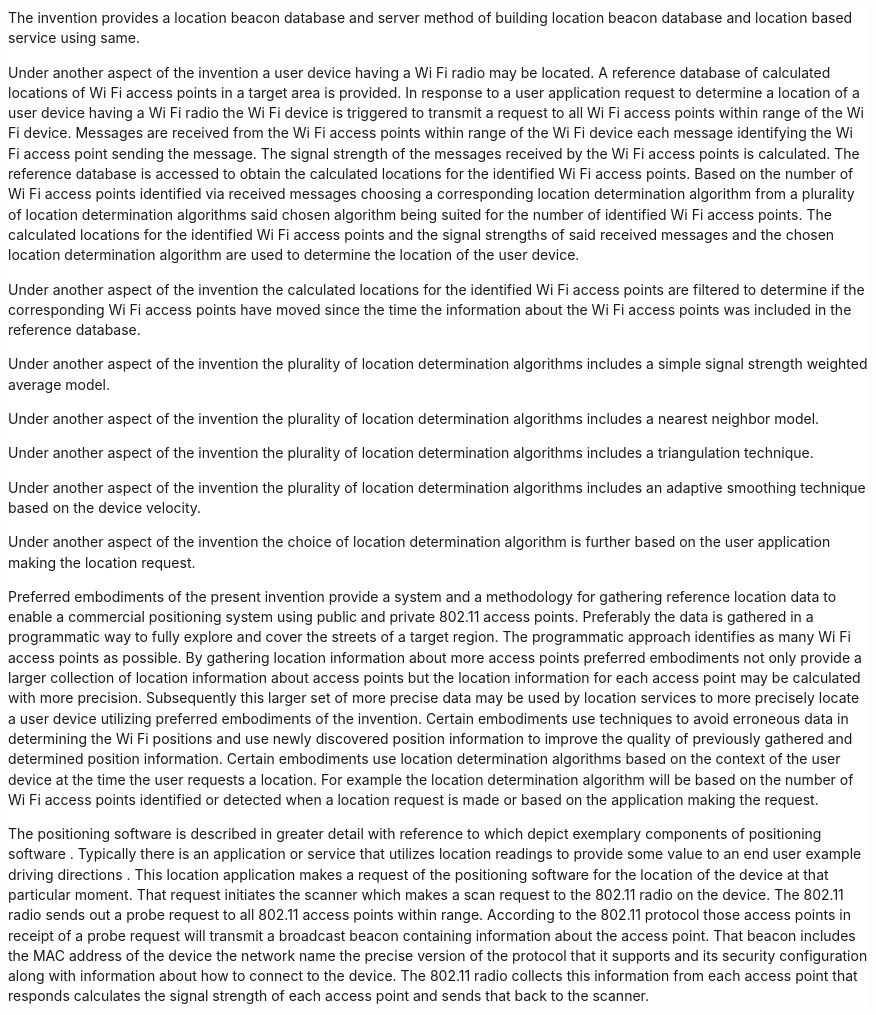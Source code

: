 The invention provides a location beacon database and server method of building location beacon database and location based service using same.

Under another aspect of the invention a user device having a Wi Fi radio may be located. A reference database of calculated locations of Wi Fi access points in a target area is provided. In response to a user application request to determine a location of a user device having a Wi Fi radio the Wi Fi device is triggered to transmit a request to all Wi Fi access points within range of the Wi Fi device. Messages are received from the Wi Fi access points within range of the Wi Fi device each message identifying the Wi Fi access point sending the message. The signal strength of the messages received by the Wi Fi access points is calculated. The reference database is accessed to obtain the calculated locations for the identified Wi Fi access points. Based on the number of Wi Fi access points identified via received messages choosing a corresponding location determination algorithm from a plurality of location determination algorithms said chosen algorithm being suited for the number of identified Wi Fi access points. The calculated locations for the identified Wi Fi access points and the signal strengths of said received messages and the chosen location determination algorithm are used to determine the location of the user device.

Under another aspect of the invention the calculated locations for the identified Wi Fi access points are filtered to determine if the corresponding Wi Fi access points have moved since the time the information about the Wi Fi access points was included in the reference database.

Under another aspect of the invention the plurality of location determination algorithms includes a simple signal strength weighted average model.

Under another aspect of the invention the plurality of location determination algorithms includes a nearest neighbor model.

Under another aspect of the invention the plurality of location determination algorithms includes a triangulation technique.

Under another aspect of the invention the plurality of location determination algorithms includes an adaptive smoothing technique based on the device velocity.

Under another aspect of the invention the choice of location determination algorithm is further based on the user application making the location request.

Preferred embodiments of the present invention provide a system and a methodology for gathering reference location data to enable a commercial positioning system using public and private 802.11 access points. Preferably the data is gathered in a programmatic way to fully explore and cover the streets of a target region. The programmatic approach identifies as many Wi Fi access points as possible. By gathering location information about more access points preferred embodiments not only provide a larger collection of location information about access points but the location information for each access point may be calculated with more precision. Subsequently this larger set of more precise data may be used by location services to more precisely locate a user device utilizing preferred embodiments of the invention. Certain embodiments use techniques to avoid erroneous data in determining the Wi Fi positions and use newly discovered position information to improve the quality of previously gathered and determined position information. Certain embodiments use location determination algorithms based on the context of the user device at the time the user requests a location. For example the location determination algorithm will be based on the number of Wi Fi access points identified or detected when a location request is made or based on the application making the request.

The positioning software is described in greater detail with reference to which depict exemplary components of positioning software . Typically there is an application or service that utilizes location readings to provide some value to an end user example driving directions . This location application makes a request of the positioning software for the location of the device at that particular moment. That request initiates the scanner which makes a scan request to the 802.11 radio on the device. The 802.11 radio sends out a probe request to all 802.11 access points within range. According to the 802.11 protocol those access points in receipt of a probe request will transmit a broadcast beacon containing information about the access point. That beacon includes the MAC address of the device the network name the precise version of the protocol that it supports and its security configuration along with information about how to connect to the device. The 802.11 radio collects this information from each access point that responds calculates the signal strength of each access point and sends that back to the scanner.
